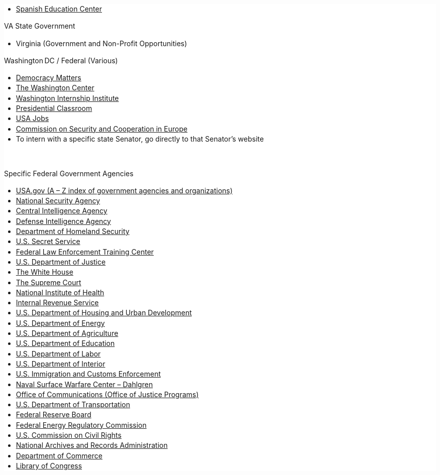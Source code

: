 <ul>
 	<li><a href="http://www.sedcenter.org/index.html">Spanish Education Center</a></li>
</ul>
VA State Government
<ul>
 	<li>Virginia (Government and Non-Profit Opportunities)</li>
</ul>
Washington DC / Federal (Various)
<ul>
 	<li><a href="http://www.democracymatters.org/">Democracy Matters</a></li>
 	<li><a href="http://www.twc.edu/">The Washington Center</a></li>
 	<li><a href="http://www.ielnet.org/">Washington Internship Institute</a></li>
 	<li><a href="http://millercenter.org/presidentialclassroom">Presidential Classroom</a></li>
 	<li><a href="http://www.usajobs.gov/">USA Jobs</a></li>
 	<li><a href="http://csce.gov/index.cfm?FuseAction=Home.Internships">Commission on Security and Cooperation in Europe</a></li>
 	<li>To intern with a specific state Senator, go directly to that Senator’s website</li>
</ul>
&nbsp;

Specific Federal Government Agencies
<ul>
 	<li><a href="http://www.usa.gov/Agencies/Federal/All_Agencies/index.shtml">USA.gov (A – Z index of government agencies and organizations)</a></li>
 	<li><a href="http://www.nsa.gov/careers/opportunities_4_u/students/index.shtml">National Security Agency</a></li>
 	<li><a href="https://www.cia.gov/">Central Intelligence Agency</a></li>
 	<li><a href="http://www.dia.mil/">Defense Intelligence Agency</a></li>
 	<li><a href="http://www.dhs.gov/xabout/careers/content_multi_image_0011.shtm">Department of Homeland Security</a></li>
 	<li><a href="http://govcentral.monster.com/education/articles/1821-secret-service-internships">U.S. Secret Service</a></li>
 	<li><a href="http://www.fletc.gov/student-information/college-intern-program">Federal Law Enforcement Training Center</a></li>
 	<li><a href="http://www.justice.gov/06employment/06-3.html">U.S. Department of Justice</a></li>
 	<li><a href="http://www.whitehouse.gov/government/wh-intern.html">The White House</a></li>
 	<li><a href="http://www.supremecourtus.gov/jobs/jip/jip.html">The Supreme Court</a></li>
 	<li><a href="http://www.nih.gov/">National Institute of Health</a></li>
 	<li><a href="http://www.jobs.irs.gov/stu_employment.html">Internal Revenue Service</a></li>
 	<li><a href="http://portal.hud.gov/hudportal/HUD?src=/program_offices/administration/jobs/internship">U.S. Department of Housing and Urban Development</a></li>
 	<li><a href="http://www.energy.gov/scholarships&amp;internships.htm">U.S. Department of Energy</a></li>
 	<li><a href="http://www.usda.gov/wps/portal/usda/usdahome">U.S. Department of Agriculture</a></li>
 	<li><a href="http://www.ed.gov/students/prep/job/intern/index.html">U.S. Department of Education</a></li>
 	<li><a href="http://www.dol.gov/_sec/media/internprogram.htm">U.S. Department of Labor</a></li>
 	<li><a href="http://www.doi.gov/index.cfm">U.S. Department of Interior</a></li>
 	<li><a href="http://www.ice.gov/careers/internships/index.htm">U.S. Immigration and Customs Enforcement</a></li>
 	<li><a href="http://www.navsea.navy.mil/Home/WarfareCenters/NSWCDahlgren.aspx">Naval Surface Warfare Center – Dahlgren</a></li>
 	<li><a href="http://www.ojp.usdoj.gov/about/offices/ocom.htm">Office of Communications (Office of Justice Programs)</a></li>
 	<li><a href="http://careers.dot.gov/stu_intern.html">U.S. Department of Transportation</a></li>
 	<li><a href="http://www.federalreserve.gov/careers/internships.htm">Federal Reserve Board</a></li>
 	<li><a href="http://www.ferc.gov/careers/student-rel.asp">Federal Energy Regulatory Commission</a></li>
 	<li><a href="http://www.usccr.gov/jobs/jobs.htm">U.S. Commission on Civil Rights</a></li>
 	<li><a href="http://www.archives.gov/careers/internships/">National Archives and Records Administration</a></li>
 	<li><a href="http://hr.commerce.gov/Careers/StudentCareerOpportunities/index.htm">Department of Commerce</a></li>
 	<li><a href="http://www.loc.gov/hr/employment/index.php">Library of Congress</a></li>